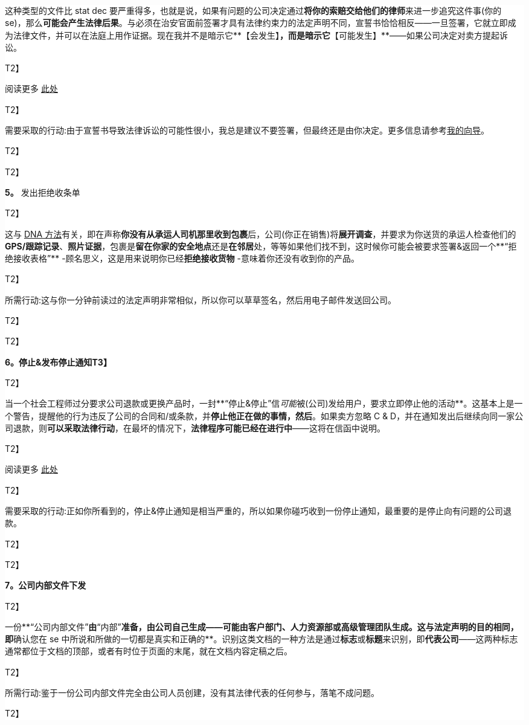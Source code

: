 这种类型的文件比 stat dec 要严重得多，也就是说，如果有问题的公司决定通过**将你的索赔交给他们的律师**来进一步追究这件事(你的 se)，那么**可能会产生法律后果**。与必须在治安官面前签署才具有法律约束力的法定声明不同，宣誓书恰恰相反——一旦签署，它就立即成为法律文件，并可以在法庭上用作证据。现在我并不是暗示它**【会发生】**，而是暗示它**【可能发生】**——如果公司决定对卖方提起诉讼。

 T2】

阅读更多 [此处](https://www.socialengineers.net/2020/05/asked-to-sign-affidavit_14.html)

 T2】

需要采取的行动:由于宣誓书导致法律诉讼的可能性很小，我总是建议不要签署，但最终还是由你决定。更多信息请参考[我的向导](https://www.socialengineers.net/2020/05/asked-to-sign-affidavit_14.html)。

 T2】

 T2】

**5。** 发出拒绝收条单

 T2】

这与 [DNA 方法](https://www.socialengineers.net/2020/08/the-dna-method.html)有关，即在声称**你没有从承运人司机那里收到包裹**后，公司(你正在销售)将**展开调查**，并要求为你送货的承运人检查他们的**GPS/跟踪记录**、**照片证据**，包裹是**留在你家的安全地点**还是**在邻居**处，等等如果他们找不到，这时候你可能会被要求签署&返回一个**“拒绝接收表格”** -顾名思义，这是用来说明你已经**拒绝接收货物** -意味着你还没有收到你的产品。

 T2】

所需行动:这与你一分钟前读过的法定声明非常相似，所以你可以草草签名，然后用电子邮件发送回公司。

 T2】

 T2】

**6。停止&发布停止通知T3】**

 T2】

当一个社会工程师过分要求公司退款或更换产品时，一封**“停止&停止”信*可能*被(公司)发给用户，要求立即停止他的活动**。这基本上是一个警告，提醒他的行为违反了公司的合同和/或条款，并**停止他正在做的事情，然后**。如果卖方忽略 C & D，并在通知发出后继续向同一家公司退款，则**可以采取法律行动**，在最坏的情况下，**法律程序可能已经在进行中**——这将在信函中说明。

 T2】

阅读更多 [此处](https://www.socialengineers.net/2020/07/cease-and-desist-notice.html)

 T2】

需要采取的行动:正如你所看到的，停止&停止通知是相当严重的，所以如果你碰巧收到一份停止通知，最重要的是停止向有问题的公司退款。

 T2】

 T2】

**7。公司内部文件下发**

 T2】

一份**“公司内部文件”**由**“内部”**准备，由公司自己生成——可能由客户部门、人力资源部或高级管理团队生成。这与法定声明的目的相同，即**确认您在 se 中所说和所做的一切都是真实和正确的**。识别这类文档的一种方法是通过**标志**或**标题**来识别，即**代表公司**——这两种标志通常都位于文档的顶部，或者有时位于页面的末尾，就在文档内容定稿之后。

 T2】

所需行动:鉴于一份公司内部文件完全由公司人员创建，没有其法律代表的任何参与，落笔不成问题。

 T2】
